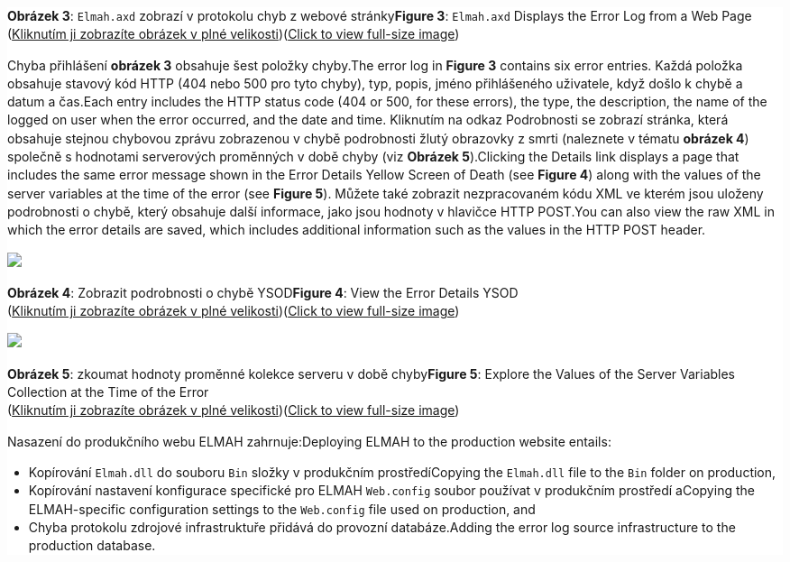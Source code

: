 <span data-ttu-id="5229e-220">**Obrázek 3**: `Elmah.axd` zobrazí v protokolu chyb z webové stránky</span><span class="sxs-lookup"><span data-stu-id="5229e-220">**Figure 3**: `Elmah.axd` Displays the Error Log from a Web Page</span></span>  
<span data-ttu-id="5229e-221">([Kliknutím ji zobrazíte obrázek v plné velikosti](logging-error-details-with-elmah-vb/_static/image7.png))</span><span class="sxs-lookup"><span data-stu-id="5229e-221">([Click to view full-size image](logging-error-details-with-elmah-vb/_static/image7.png))</span></span>

<span data-ttu-id="5229e-222">Chyba přihlášení **obrázek 3** obsahuje šest položky chyby.</span><span class="sxs-lookup"><span data-stu-id="5229e-222">The error log in **Figure 3** contains six error entries.</span></span> <span data-ttu-id="5229e-223">Každá položka obsahuje stavový kód HTTP (404 nebo 500 pro tyto chyby), typ, popis, jméno přihlášeného uživatele, když došlo k chybě a datum a čas.</span><span class="sxs-lookup"><span data-stu-id="5229e-223">Each entry includes the HTTP status code (404 or 500, for these errors), the type, the description, the name of the logged on user when the error occurred, and the date and time.</span></span> <span data-ttu-id="5229e-224">Kliknutím na odkaz Podrobnosti se zobrazí stránka, která obsahuje stejnou chybovou zprávu zobrazenou v chybě podrobnosti žlutý obrazovky z smrti (naleznete v tématu **obrázek 4**) společně s hodnotami serverových proměnných v době chyby (viz  **Obrázek 5**).</span><span class="sxs-lookup"><span data-stu-id="5229e-224">Clicking the Details link displays a page that includes the same error message shown in the Error Details Yellow Screen of Death (see **Figure 4**) along with the values of the server variables at the time of the error (see **Figure 5**).</span></span> <span data-ttu-id="5229e-225">Můžete také zobrazit nezpracovaném kódu XML ve kterém jsou uloženy podrobnosti o chybě, který obsahuje další informace, jako jsou hodnoty v hlavičce HTTP POST.</span><span class="sxs-lookup"><span data-stu-id="5229e-225">You can also view the raw XML in which the error details are saved, which includes additional information such as the values in the HTTP POST header.</span></span>

[![](logging-error-details-with-elmah-vb/_static/image9.png)](logging-error-details-with-elmah-vb/_static/image8.png)

<span data-ttu-id="5229e-226">**Obrázek 4**: Zobrazit podrobnosti o chybě YSOD</span><span class="sxs-lookup"><span data-stu-id="5229e-226">**Figure 4**: View the Error Details YSOD</span></span>  
<span data-ttu-id="5229e-227">([Kliknutím ji zobrazíte obrázek v plné velikosti](logging-error-details-with-elmah-vb/_static/image10.png))</span><span class="sxs-lookup"><span data-stu-id="5229e-227">([Click to view full-size image](logging-error-details-with-elmah-vb/_static/image10.png))</span></span>

[![](logging-error-details-with-elmah-vb/_static/image12.png)](logging-error-details-with-elmah-vb/_static/image11.png)

<span data-ttu-id="5229e-228">**Obrázek 5**: zkoumat hodnoty proměnné kolekce serveru v době chyby</span><span class="sxs-lookup"><span data-stu-id="5229e-228">**Figure 5**: Explore the Values of the Server Variables Collection at the Time of the Error</span></span>  
<span data-ttu-id="5229e-229">([Kliknutím ji zobrazíte obrázek v plné velikosti](logging-error-details-with-elmah-vb/_static/image13.png))</span><span class="sxs-lookup"><span data-stu-id="5229e-229">([Click to view full-size image](logging-error-details-with-elmah-vb/_static/image13.png))</span></span>

<span data-ttu-id="5229e-230">Nasazení do produkčního webu ELMAH zahrnuje:</span><span class="sxs-lookup"><span data-stu-id="5229e-230">Deploying ELMAH to the production website entails:</span></span>

- <span data-ttu-id="5229e-231">Kopírování `Elmah.dll` do souboru `Bin` složky v produkčním prostředí</span><span class="sxs-lookup"><span data-stu-id="5229e-231">Copying the `Elmah.dll` file to the `Bin` folder on production,</span></span>
- <span data-ttu-id="5229e-232">Kopírování nastavení konfigurace specifické pro ELMAH `Web.config` soubor používat v produkčním prostředí a</span><span class="sxs-lookup"><span data-stu-id="5229e-232">Copying the ELMAH-specific configuration settings to the `Web.config` file used on production, and</span></span>
- <span data-ttu-id="5229e-233">Chyba protokolu zdrojové infrastruktuře přidává do provozní databáze.</span><span class="sxs-lookup"><span data-stu-id="5229e-233">Adding the error log source infrastructure to the production database.</span></span>
